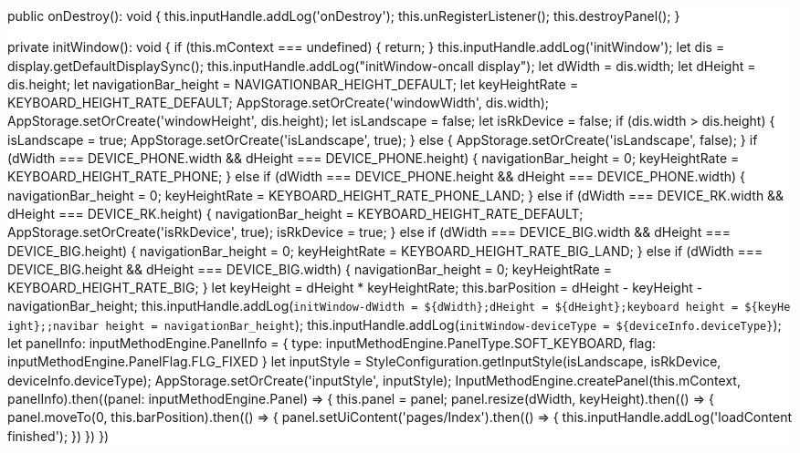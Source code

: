   public onDestroy(): void {
    this.inputHandle.addLog('onDestroy');
    this.unRegisterListener();
    this.destroyPanel();
  }

  private initWindow(): void {
    if (this.mContext === undefined) {
      return;
    }
    this.inputHandle.addLog('initWindow');
    let dis = display.getDefaultDisplaySync();
    this.inputHandle.addLog("initWindow-oncall display");
    let dWidth = dis.width;
    let dHeight = dis.height;
    let navigationBar_height = NAVIGATIONBAR_HEIGHT_DEFAULT;
    let keyHeightRate = KEYBOARD_HEIGHT_RATE_DEFAULT;
    AppStorage.setOrCreate('windowWidth', dis.width);
    AppStorage.setOrCreate('windowHeight', dis.height);
    let isLandscape = false;
    let isRkDevice = false;
    if (dis.width > dis.height) {
      isLandscape = true;
      AppStorage.setOrCreate('isLandscape', true);
    } else {
      AppStorage.setOrCreate('isLandscape', false);
    }
    if (dWidth === DEVICE_PHONE.width && dHeight === DEVICE_PHONE.height) {
      navigationBar_height = 0;
      keyHeightRate = KEYBOARD_HEIGHT_RATE_PHONE;
    } else if (dWidth === DEVICE_PHONE.height && dHeight === DEVICE_PHONE.width) {
      navigationBar_height = 0;
      keyHeightRate = KEYBOARD_HEIGHT_RATE_PHONE_LAND;
    } else if (dWidth === DEVICE_RK.width && dHeight === DEVICE_RK.height) {
      navigationBar_height = KEYBOARD_HEIGHT_RATE_DEFAULT;
      AppStorage.setOrCreate('isRkDevice', true);
      isRkDevice = true;
    } else if (dWidth === DEVICE_BIG.width && dHeight === DEVICE_BIG.height) {
      navigationBar_height = 0;
      keyHeightRate = KEYBOARD_HEIGHT_RATE_BIG_LAND;
    } else if (dWidth === DEVICE_BIG.height && dHeight === DEVICE_BIG.width) {
      navigationBar_height = 0;
      keyHeightRate = KEYBOARD_HEIGHT_RATE_BIG;
    }
    let keyHeight = dHeight * keyHeightRate;
    this.barPosition = dHeight - keyHeight - navigationBar_height;
    this.inputHandle.addLog(`initWindow-dWidth = ${dWidth};dHeight = ${dHeight};keyboard height = ${keyHeight};;navibar height = navigationBar_height`);
    this.inputHandle.addLog(`initWindow-deviceType = ${deviceInfo.deviceType}`);
    let panelInfo: inputMethodEngine.PanelInfo = {
      type: inputMethodEngine.PanelType.SOFT_KEYBOARD,
      flag: inputMethodEngine.PanelFlag.FLG_FIXED
    }
    let inputStyle = StyleConfiguration.getInputStyle(isLandscape, isRkDevice, deviceInfo.deviceType);
    AppStorage.setOrCreate('inputStyle', inputStyle);
    InputMethodEngine.createPanel(this.mContext, panelInfo).then((panel: inputMethodEngine.Panel) => {
      this.panel = panel;
      panel.resize(dWidth, keyHeight).then(() => {
        panel.moveTo(0, this.barPosition).then(() => {
          panel.setUiContent('pages/Index').then(() => {
            this.inputHandle.addLog('loadContent finished');
          })
        })
      })